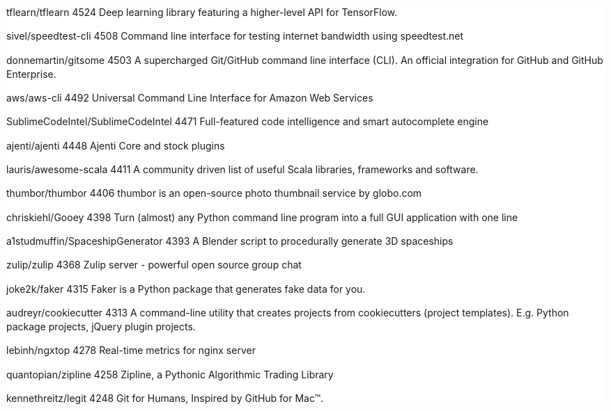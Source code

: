 tflearn/tflearn                            4524
Deep learning library featuring a higher-level API for TensorFlow.


sivel/speedtest-cli                        4508
Command line interface for testing internet bandwidth using speedtest.net


donnemartin/gitsome                        4503
A supercharged Git/GitHub command line interface (CLI).  An official integration for GitHub and GitHub Enterprise.


aws/aws-cli                                4492
Universal Command Line Interface for Amazon Web Services


SublimeCodeIntel/SublimeCodeIntel          4471
Full-featured code intelligence and smart autocomplete engine


ajenti/ajenti                              4448
Ajenti Core and stock plugins


lauris/awesome-scala                       4411
A community driven list of useful Scala libraries, frameworks and software.


thumbor/thumbor                            4406
thumbor is an open-source photo thumbnail service by globo.com


chriskiehl/Gooey                           4398
Turn (almost) any Python command line program into a full GUI application with one line


a1studmuffin/SpaceshipGenerator            4393
A Blender script to procedurally generate 3D spaceships


zulip/zulip                                4368
Zulip server - powerful open source group chat


joke2k/faker                               4315
Faker is a Python package that generates fake data for you.


audreyr/cookiecutter                       4313
A command-line utility that creates projects from cookiecutters (project templates). E.g. Python package projects, jQuery plugin projects.


lebinh/ngxtop                              4278
Real-time metrics for nginx server


quantopian/zipline                         4258
Zipline, a Pythonic Algorithmic Trading Library


kennethreitz/legit                         4248
Git for Humans, Inspired by GitHub for Mac™.
